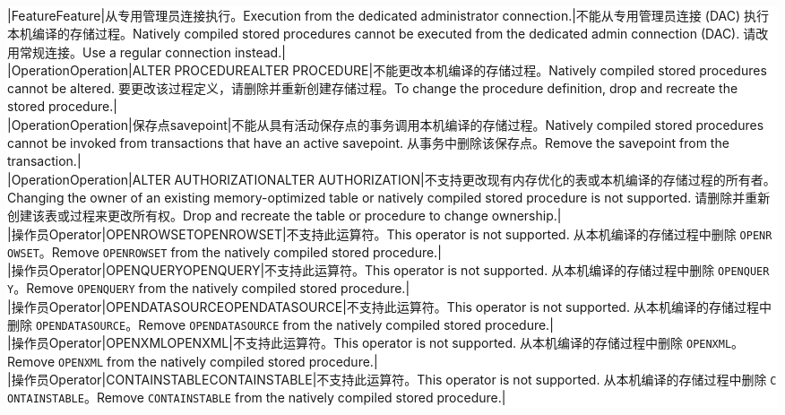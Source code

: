 |<span data-ttu-id="5ad1b-450">Feature</span><span class="sxs-lookup"><span data-stu-id="5ad1b-450">Feature</span></span>|<span data-ttu-id="5ad1b-451">从专用管理员连接执行。</span><span class="sxs-lookup"><span data-stu-id="5ad1b-451">Execution from the dedicated administrator connection.</span></span>|<span data-ttu-id="5ad1b-452">不能从专用管理员连接 (DAC) 执行本机编译的存储过程。</span><span class="sxs-lookup"><span data-stu-id="5ad1b-452">Natively compiled stored procedures cannot be executed from the dedicated admin connection (DAC).</span></span> <span data-ttu-id="5ad1b-453">请改用常规连接。</span><span class="sxs-lookup"><span data-stu-id="5ad1b-453">Use a regular connection instead.</span></span>|  
|<span data-ttu-id="5ad1b-454">Operation</span><span class="sxs-lookup"><span data-stu-id="5ad1b-454">Operation</span></span>|<span data-ttu-id="5ad1b-455">ALTER PROCEDURE</span><span class="sxs-lookup"><span data-stu-id="5ad1b-455">ALTER PROCEDURE</span></span>|<span data-ttu-id="5ad1b-456">不能更改本机编译的存储过程。</span><span class="sxs-lookup"><span data-stu-id="5ad1b-456">Natively compiled stored procedures cannot be altered.</span></span> <span data-ttu-id="5ad1b-457">要更改该过程定义，请删除并重新创建存储过程。</span><span class="sxs-lookup"><span data-stu-id="5ad1b-457">To change the procedure definition, drop and recreate the stored procedure.</span></span>|  
|<span data-ttu-id="5ad1b-458">Operation</span><span class="sxs-lookup"><span data-stu-id="5ad1b-458">Operation</span></span>|<span data-ttu-id="5ad1b-459">保存点</span><span class="sxs-lookup"><span data-stu-id="5ad1b-459">savepoint</span></span>|<span data-ttu-id="5ad1b-460">不能从具有活动保存点的事务调用本机编译的存储过程。</span><span class="sxs-lookup"><span data-stu-id="5ad1b-460">Natively compiled stored procedures cannot be invoked from transactions that have an active savepoint.</span></span> <span data-ttu-id="5ad1b-461">从事务中删除该保存点。</span><span class="sxs-lookup"><span data-stu-id="5ad1b-461">Remove the savepoint from the transaction.</span></span>|  
|<span data-ttu-id="5ad1b-462">Operation</span><span class="sxs-lookup"><span data-stu-id="5ad1b-462">Operation</span></span>|<span data-ttu-id="5ad1b-463">ALTER AUTHORIZATION</span><span class="sxs-lookup"><span data-stu-id="5ad1b-463">ALTER AUTHORIZATION</span></span>|<span data-ttu-id="5ad1b-464">不支持更改现有内存优化的表或本机编译的存储过程的所有者。</span><span class="sxs-lookup"><span data-stu-id="5ad1b-464">Changing the owner of an existing memory-optimized table or natively compiled stored procedure is not supported.</span></span> <span data-ttu-id="5ad1b-465">请删除并重新创建该表或过程来更改所有权。</span><span class="sxs-lookup"><span data-stu-id="5ad1b-465">Drop and recreate the table or procedure to change ownership.</span></span>|  
|<span data-ttu-id="5ad1b-466">操作员</span><span class="sxs-lookup"><span data-stu-id="5ad1b-466">Operator</span></span>|<span data-ttu-id="5ad1b-467">OPENROWSET</span><span class="sxs-lookup"><span data-stu-id="5ad1b-467">OPENROWSET</span></span>|<span data-ttu-id="5ad1b-468">不支持此运算符。</span><span class="sxs-lookup"><span data-stu-id="5ad1b-468">This operator is not supported.</span></span> <span data-ttu-id="5ad1b-469">从本机编译的存储过程中删除 `OPENROWSET`。</span><span class="sxs-lookup"><span data-stu-id="5ad1b-469">Remove `OPENROWSET` from the natively compiled stored procedure.</span></span>|  
|<span data-ttu-id="5ad1b-470">操作员</span><span class="sxs-lookup"><span data-stu-id="5ad1b-470">Operator</span></span>|<span data-ttu-id="5ad1b-471">OPENQUERY</span><span class="sxs-lookup"><span data-stu-id="5ad1b-471">OPENQUERY</span></span>|<span data-ttu-id="5ad1b-472">不支持此运算符。</span><span class="sxs-lookup"><span data-stu-id="5ad1b-472">This operator is not supported.</span></span> <span data-ttu-id="5ad1b-473">从本机编译的存储过程中删除 `OPENQUERY`。</span><span class="sxs-lookup"><span data-stu-id="5ad1b-473">Remove `OPENQUERY` from the natively compiled stored procedure.</span></span>|  
|<span data-ttu-id="5ad1b-474">操作员</span><span class="sxs-lookup"><span data-stu-id="5ad1b-474">Operator</span></span>|<span data-ttu-id="5ad1b-475">OPENDATASOURCE</span><span class="sxs-lookup"><span data-stu-id="5ad1b-475">OPENDATASOURCE</span></span>|<span data-ttu-id="5ad1b-476">不支持此运算符。</span><span class="sxs-lookup"><span data-stu-id="5ad1b-476">This operator is not supported.</span></span> <span data-ttu-id="5ad1b-477">从本机编译的存储过程中删除 `OPENDATASOURCE`。</span><span class="sxs-lookup"><span data-stu-id="5ad1b-477">Remove `OPENDATASOURCE` from the natively compiled stored procedure.</span></span>|  
|<span data-ttu-id="5ad1b-478">操作员</span><span class="sxs-lookup"><span data-stu-id="5ad1b-478">Operator</span></span>|<span data-ttu-id="5ad1b-479">OPENXML</span><span class="sxs-lookup"><span data-stu-id="5ad1b-479">OPENXML</span></span>|<span data-ttu-id="5ad1b-480">不支持此运算符。</span><span class="sxs-lookup"><span data-stu-id="5ad1b-480">This operator is not supported.</span></span> <span data-ttu-id="5ad1b-481">从本机编译的存储过程中删除 `OPENXML`。</span><span class="sxs-lookup"><span data-stu-id="5ad1b-481">Remove `OPENXML` from the natively compiled stored procedure.</span></span>|  
|<span data-ttu-id="5ad1b-482">操作员</span><span class="sxs-lookup"><span data-stu-id="5ad1b-482">Operator</span></span>|<span data-ttu-id="5ad1b-483">CONTAINSTABLE</span><span class="sxs-lookup"><span data-stu-id="5ad1b-483">CONTAINSTABLE</span></span>|<span data-ttu-id="5ad1b-484">不支持此运算符。</span><span class="sxs-lookup"><span data-stu-id="5ad1b-484">This operator is not supported.</span></span> <span data-ttu-id="5ad1b-485">从本机编译的存储过程中删除 `CONTAINSTABLE`。</span><span class="sxs-lookup"><span data-stu-id="5ad1b-485">Remove `CONTAINSTABLE` from the natively compiled stored procedure.</span></span>|  